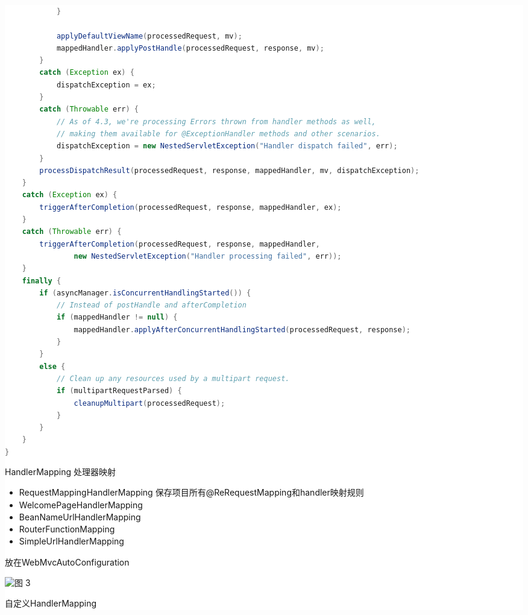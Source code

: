 ```java
            }

            applyDefaultViewName(processedRequest, mv);
            mappedHandler.applyPostHandle(processedRequest, response, mv);
        }
        catch (Exception ex) {
            dispatchException = ex;
        }
        catch (Throwable err) {
            // As of 4.3, we're processing Errors thrown from handler methods as well,
            // making them available for @ExceptionHandler methods and other scenarios.
            dispatchException = new NestedServletException("Handler dispatch failed", err);
        }
        processDispatchResult(processedRequest, response, mappedHandler, mv, dispatchException);
    }
    catch (Exception ex) {
        triggerAfterCompletion(processedRequest, response, mappedHandler, ex);
    }
    catch (Throwable err) {
        triggerAfterCompletion(processedRequest, response, mappedHandler,
                new NestedServletException("Handler processing failed", err));
    }
    finally {
        if (asyncManager.isConcurrentHandlingStarted()) {
            // Instead of postHandle and afterCompletion
            if (mappedHandler != null) {
                mappedHandler.applyAfterConcurrentHandlingStarted(processedRequest, response);
            }
        }
        else {
            // Clean up any resources used by a multipart request.
            if (multipartRequestParsed) {
                cleanupMultipart(processedRequest);
            }
        }
    }
}
```

HandlerMapping 处理器映射

- RequestMappingHandlerMapping 保存项目所有@ReRequestMapping和handler映射规则
- WelcomePageHandlerMapping
- BeanNameUrlHandlerMapping
- RouterFunctionMapping
- SimpleUrlHandlerMapping

放在WebMvcAutoConfiguration

![图 3](https://s2.loli.net/2023/01/30/bMjuwTx9K8SJge5.png)  

自定义HandlerMapping
